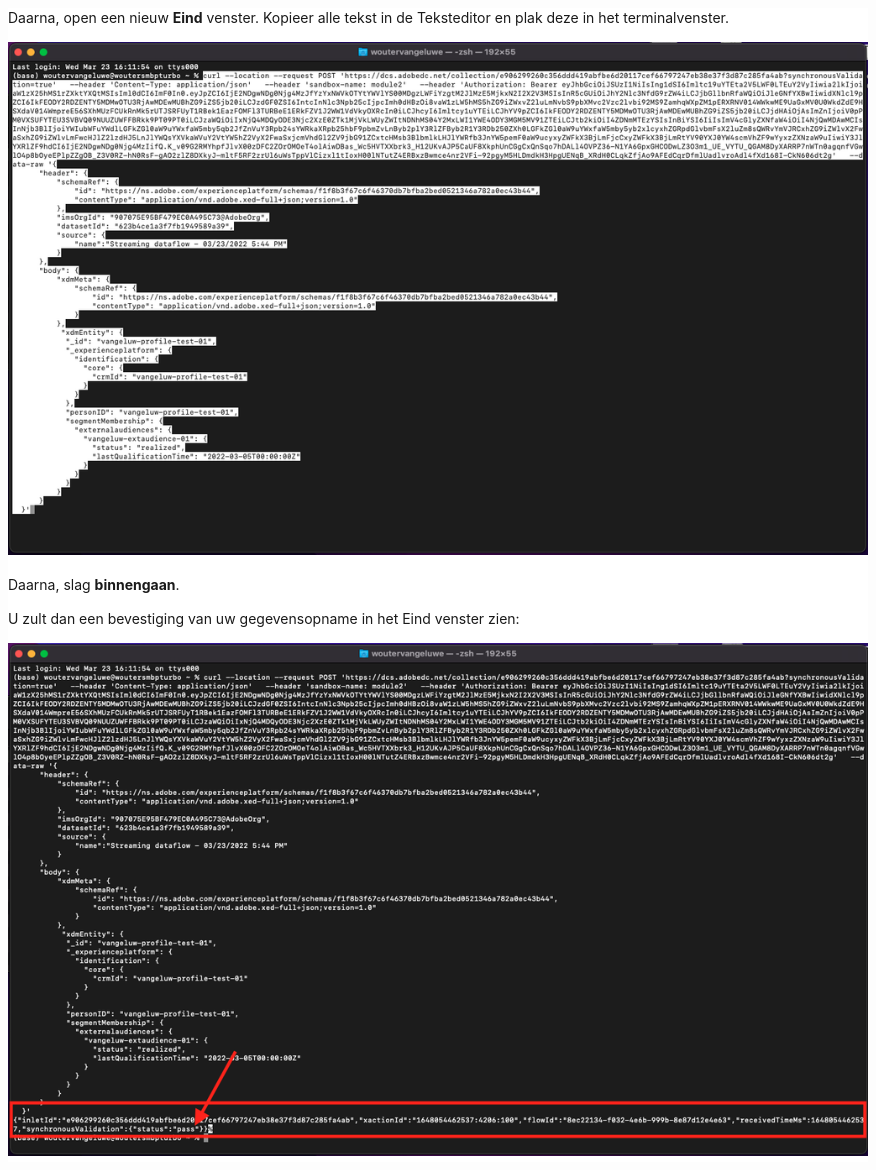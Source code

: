 Daarna, open een nieuw **Eind** venster. Kopieer alle tekst in de Teksteditor en plak deze in het terminalvenster.

![ Externe de Metagegevens van het publiek str 1 ](images/extAudPrstr1d.png)

Daarna, slag **binnengaan**.

U zult dan een bevestiging van uw gegevensopname in het Eind venster zien:

![ Externe de Metagegevens van het publiek str 1 ](images/extAudPrstr1e.png)
